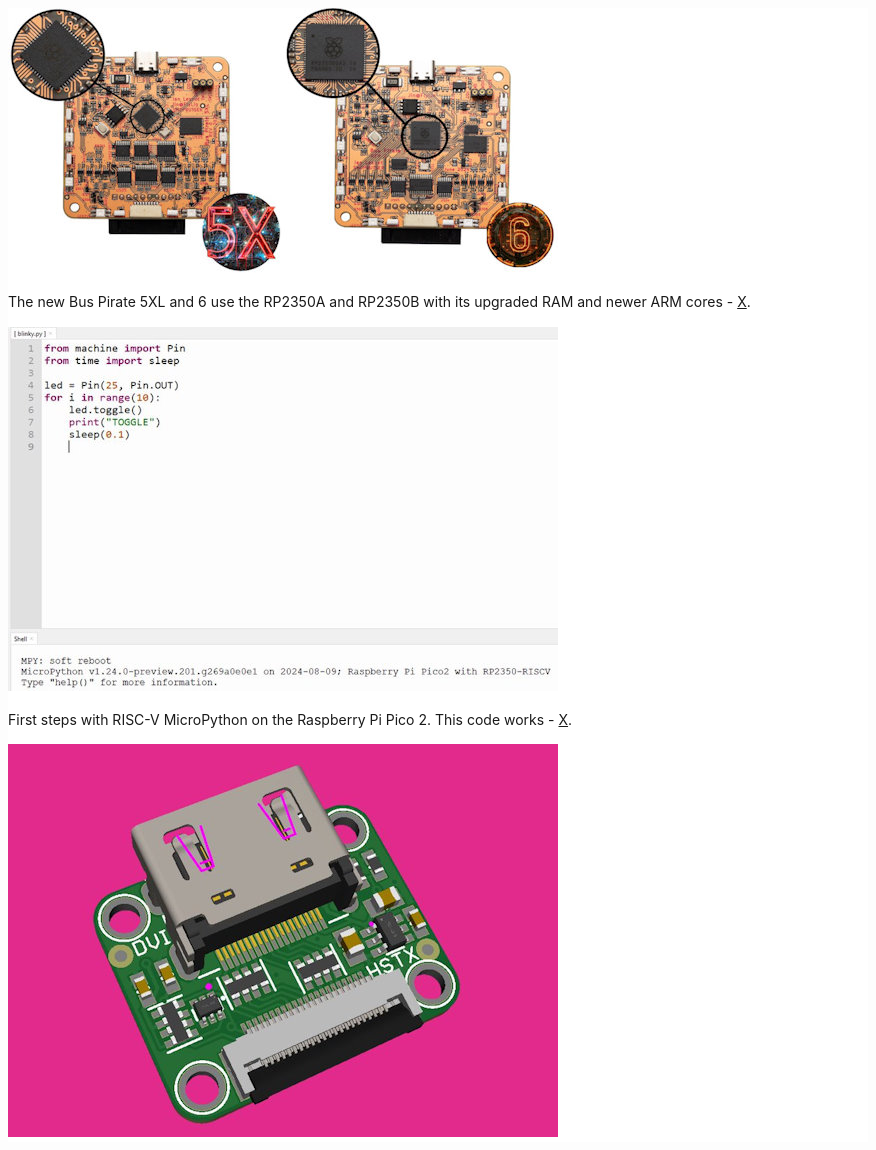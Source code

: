 [![Bus Pirate 5XL and 6](../assets/20240812/20240812pirate.jpg)](https://x.com/dangerousproto/status/1821562854962528558)

The new Bus Pirate 5XL and 6 use the RP2350A and RP2350B with its upgraded RAM and newer ARM cores - [X](https://x.com/dangerousproto/status/1821562854962528558).

[![First steps with RISC-V MicroPython on the Raspberry Pi Pico 2](../assets/20240812/20240812risc.jpg)](https://x.com/biglesp/status/1821591434367209956)

First steps with RISC-V MicroPython on the Raspberry Pi Pico 2. This code works - [X](https://x.com/biglesp/status/1821591434367209956).

[![DVI Board](../assets/20240812/20240812dvi.jpg)](https://x.com/adafruit/status/1821959538737582110)
